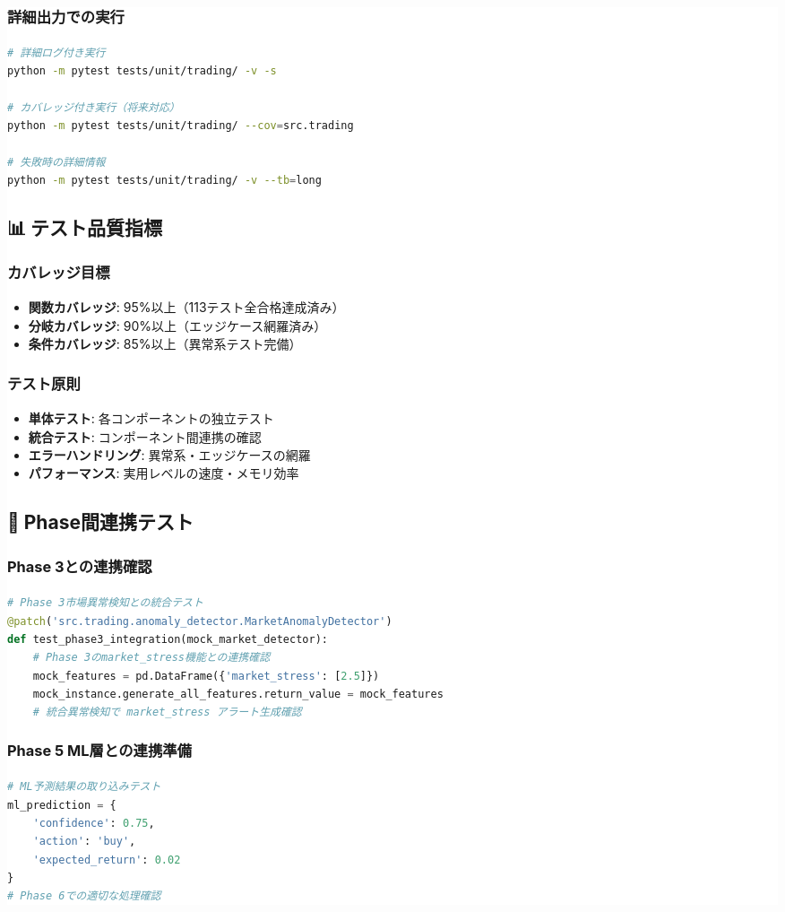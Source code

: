 ```bash
```

### 詳細出力での実行
```bash
# 詳細ログ付き実行
python -m pytest tests/unit/trading/ -v -s

# カバレッジ付き実行（将来対応）
python -m pytest tests/unit/trading/ --cov=src.trading

# 失敗時の詳細情報
python -m pytest tests/unit/trading/ -v --tb=long
```

## 📊 テスト品質指標

### カバレッジ目標
- **関数カバレッジ**: 95%以上（113テスト全合格達成済み）
- **分岐カバレッジ**: 90%以上（エッジケース網羅済み）
- **条件カバレッジ**: 85%以上（異常系テスト完備）

### テスト原則
- **単体テスト**: 各コンポーネントの独立テスト
- **統合テスト**: コンポーネント間連携の確認
- **エラーハンドリング**: 異常系・エッジケースの網羅
- **パフォーマンス**: 実用レベルの速度・メモリ効率

## 🔄 Phase間連携テスト

### Phase 3との連携確認
```python
# Phase 3市場異常検知との統合テスト
@patch('src.trading.anomaly_detector.MarketAnomalyDetector')
def test_phase3_integration(mock_market_detector):
    # Phase 3のmarket_stress機能との連携確認
    mock_features = pd.DataFrame({'market_stress': [2.5]})
    mock_instance.generate_all_features.return_value = mock_features
    # 統合異常検知で market_stress アラート生成確認
```

### Phase 5 ML層との連携準備
```python
# ML予測結果の取り込みテスト
ml_prediction = {
    'confidence': 0.75,
    'action': 'buy', 
    'expected_return': 0.02
}
# Phase 6での適切な処理確認
```
